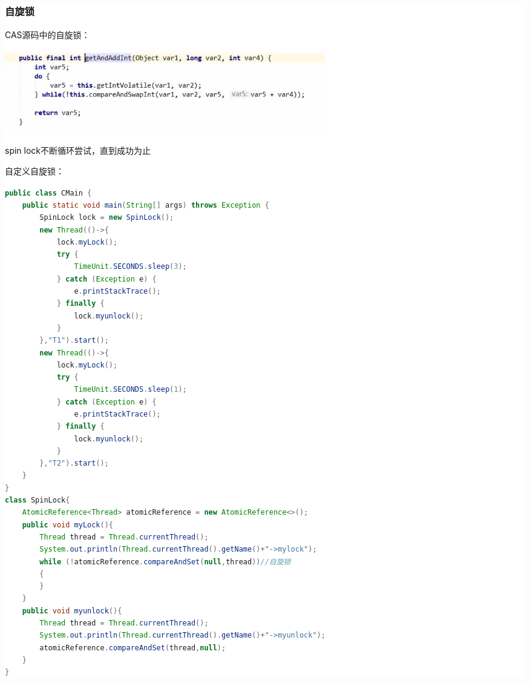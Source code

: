 ### 自旋锁

CAS源码中的自旋锁：

<img src="res/53.jpg" alt="53" style="zoom:67%;" />

spin lock不断循环尝试，直到成功为止

自定义自旋锁：

```java
public class CMain {
    public static void main(String[] args) throws Exception {
        SpinLock lock = new SpinLock();
        new Thread(()->{
            lock.myLock();
            try {
                TimeUnit.SECONDS.sleep(3);
            } catch (Exception e) {
                e.printStackTrace();
            } finally {
                lock.myunlock();
            }
        },"T1").start();
        new Thread(()->{
            lock.myLock();
            try {
                TimeUnit.SECONDS.sleep(1);
            } catch (Exception e) {
                e.printStackTrace();
            } finally {
                lock.myunlock();
            }
        },"T2").start();
    }
}
class SpinLock{
    AtomicReference<Thread> atomicReference = new AtomicReference<>();
    public void myLock(){
        Thread thread = Thread.currentThread();
        System.out.println(Thread.currentThread().getName()+"->mylock");
        while (!atomicReference.compareAndSet(null,thread))//自旋锁
        {
        }
    }
    public void myunlock(){
        Thread thread = Thread.currentThread();
        System.out.println(Thread.currentThread().getName()+"->myunlock");
        atomicReference.compareAndSet(thread,null);
    }
}
```
